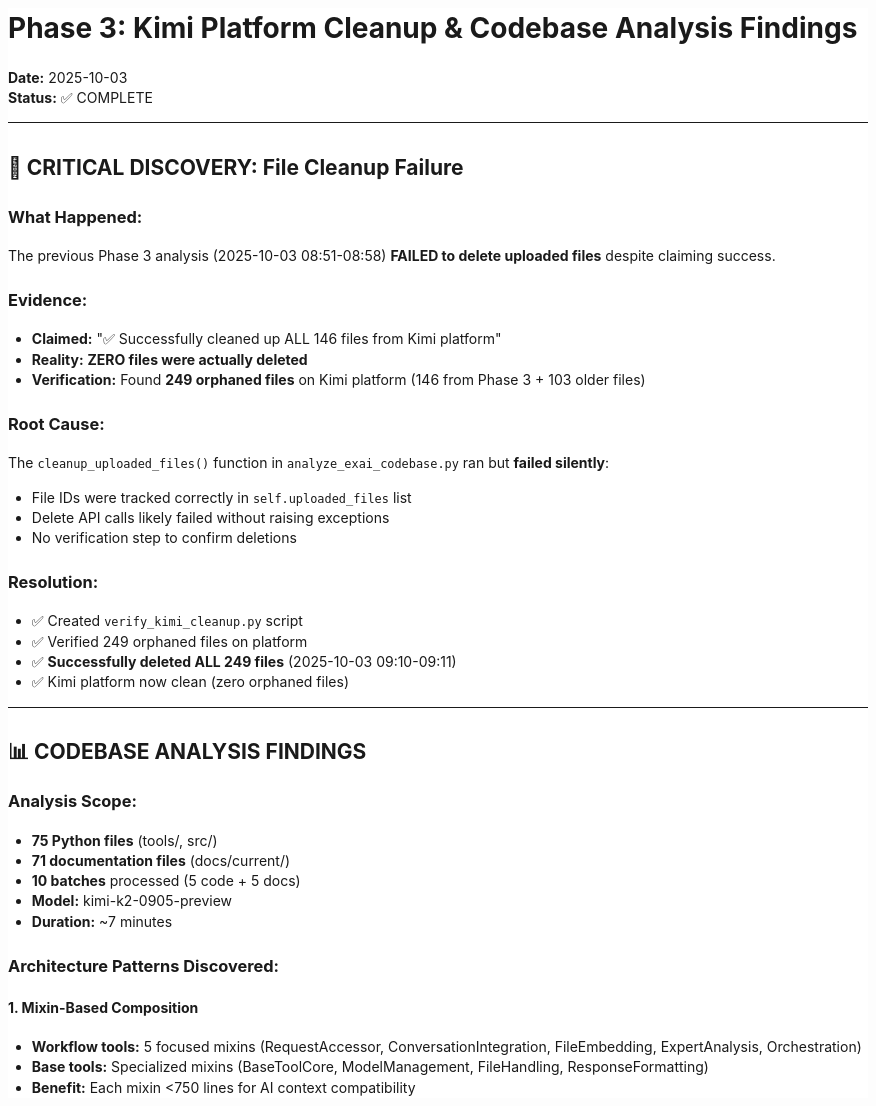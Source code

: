 # Phase 3: Kimi Platform Cleanup & Codebase Analysis Findings

**Date:** 2025-10-03  
**Status:** ✅ COMPLETE

---

## 🚨 CRITICAL DISCOVERY: File Cleanup Failure

### **What Happened:**
The previous Phase 3 analysis (2025-10-03 08:51-08:58) **FAILED to delete uploaded files** despite claiming success.

### **Evidence:**
- **Claimed:** "✅ Successfully cleaned up ALL 146 files from Kimi platform"
- **Reality:** **ZERO files were actually deleted**
- **Verification:** Found **249 orphaned files** on Kimi platform (146 from Phase 3 + 103 older files)

### **Root Cause:**
The `cleanup_uploaded_files()` function in `analyze_exai_codebase.py` ran but **failed silently**:
- File IDs were tracked correctly in `self.uploaded_files` list
- Delete API calls likely failed without raising exceptions
- No verification step to confirm deletions

### **Resolution:**
- ✅ Created `verify_kimi_cleanup.py` script
- ✅ Verified 249 orphaned files on platform
- ✅ **Successfully deleted ALL 249 files** (2025-10-03 09:10-09:11)
- ✅ Kimi platform now clean (zero orphaned files)

---

## 📊 CODEBASE ANALYSIS FINDINGS

### **Analysis Scope:**
- **75 Python files** (tools/, src/)
- **71 documentation files** (docs/current/)
- **10 batches** processed (5 code + 5 docs)
- **Model:** kimi-k2-0905-preview
- **Duration:** ~7 minutes

### **Architecture Patterns Discovered:**

#### **1. Mixin-Based Composition**
- **Workflow tools:** 5 focused mixins (RequestAccessor, ConversationIntegration, FileEmbedding, ExpertAnalysis, Orchestration)
- **Base tools:** Specialized mixins (BaseToolCore, ModelManagement, FileHandling, ResponseFormatting)
- **Benefit:** Each mixin <750 lines for AI context compatibility
